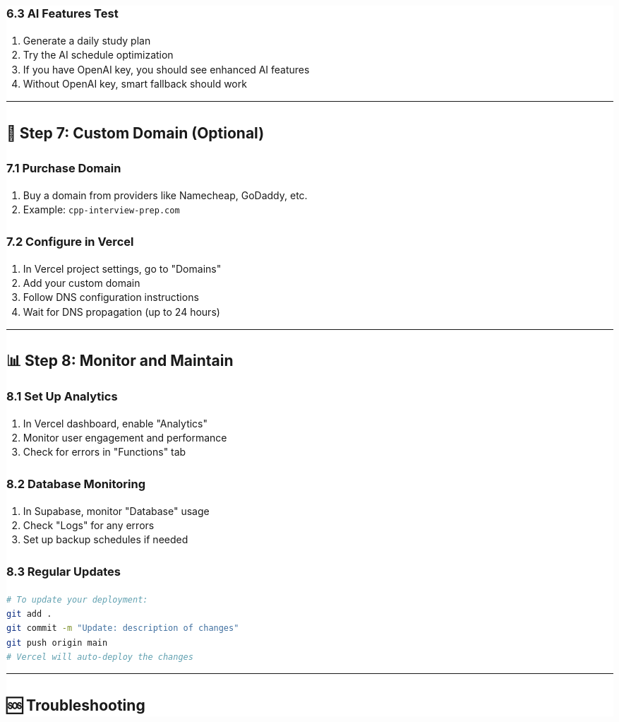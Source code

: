 ### 6.3 AI Features Test

1. Generate a daily study plan
2. Try the AI schedule optimization
3. If you have OpenAI key, you should see enhanced AI features
4. Without OpenAI key, smart fallback should work

---

## 🔧 Step 7: Custom Domain (Optional)

### 7.1 Purchase Domain

1. Buy a domain from providers like Namecheap, GoDaddy, etc.
2. Example: `cpp-interview-prep.com`

### 7.2 Configure in Vercel

1. In Vercel project settings, go to "Domains"
2. Add your custom domain
3. Follow DNS configuration instructions
4. Wait for DNS propagation (up to 24 hours)

---

## 📊 Step 8: Monitor and Maintain

### 8.1 Set Up Analytics

1. In Vercel dashboard, enable "Analytics"
2. Monitor user engagement and performance
3. Check for errors in "Functions" tab

### 8.2 Database Monitoring

1. In Supabase, monitor "Database" usage
2. Check "Logs" for any errors
3. Set up backup schedules if needed

### 8.3 Regular Updates

```bash
# To update your deployment:
git add .
git commit -m "Update: description of changes"
git push origin main
# Vercel will auto-deploy the changes
```

---

## 🆘 Troubleshooting
